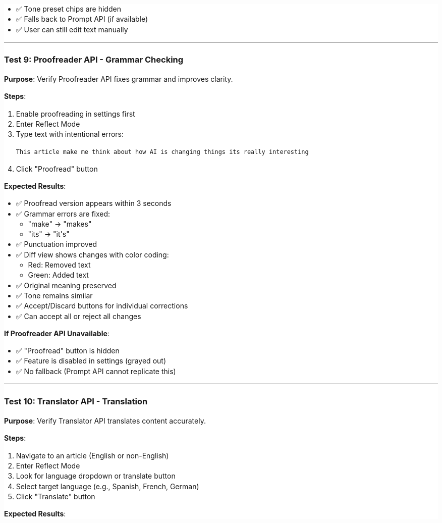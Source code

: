 - ✅ Tone preset chips are hidden
- ✅ Falls back to Prompt API (if available)
- ✅ User can still edit text manually

---

### Test 9: Proofreader API - Grammar Checking

**Purpose**: Verify Proofreader API fixes grammar and improves clarity.

**Steps**:

1. Enable proofreading in settings first
2. Enter Reflect Mode
3. Type text with intentional errors:
   ```
   This article make me think about how AI is changing things its really interesting
   ```
4. Click "Proofread" button

**Expected Results**:

- ✅ Proofread version appears within 3 seconds
- ✅ Grammar errors are fixed:
  - "make" → "makes"
  - "its" → "it's"
- ✅ Punctuation improved
- ✅ Diff view shows changes with color coding:
  - Red: Removed text
  - Green: Added text
- ✅ Original meaning preserved
- ✅ Tone remains similar
- ✅ Accept/Discard buttons for individual corrections
- ✅ Can accept all or reject all changes

**If Proofreader API Unavailable**:

- ✅ "Proofread" button is hidden
- ✅ Feature is disabled in settings (grayed out)
- ✅ No fallback (Prompt API cannot replicate this)

---

### Test 10: Translator API - Translation

**Purpose**: Verify Translator API translates content accurately.

**Steps**:

1. Navigate to an article (English or non-English)
2. Enter Reflect Mode
3. Look for language dropdown or translate button
4. Select target language (e.g., Spanish, French, German)
5. Click "Translate" button

**Expected Results**:
